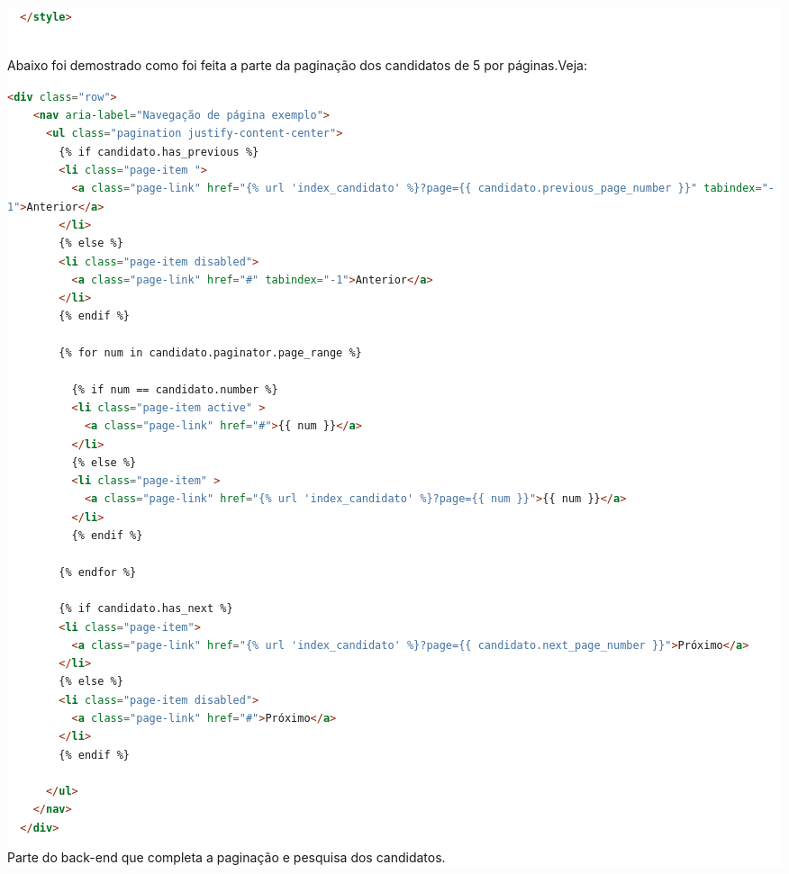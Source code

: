 ```html
  </style>
  
```

Abaixo foi demostrado como foi feita a parte da paginação dos candidatos de 5 por páginas.Veja:

```html
<div class="row">
    <nav aria-label="Navegação de página exemplo">
      <ul class="pagination justify-content-center">
        {% if candidato.has_previous %}
        <li class="page-item ">
          <a class="page-link" href="{% url 'index_candidato' %}?page={{ candidato.previous_page_number }}" tabindex="-1">Anterior</a>
        </li>
        {% else %} 
        <li class="page-item disabled">
          <a class="page-link" href="#" tabindex="-1">Anterior</a>
        </li>
        {% endif %} 

        {% for num in candidato.paginator.page_range %}

          {% if num == candidato.number %}
          <li class="page-item active" >
            <a class="page-link" href="#">{{ num }}</a>
          </li>
          {% else %} 
          <li class="page-item" >
            <a class="page-link" href="{% url 'index_candidato' %}?page={{ num }}">{{ num }}</a>
          </li>
          {% endif %}

        {% endfor %}

        {% if candidato.has_next %} 
        <li class="page-item">
          <a class="page-link" href="{% url 'index_candidato' %}?page={{ candidato.next_page_number }}">Próximo</a>
        </li>
        {% else %}
        <li class="page-item disabled">
          <a class="page-link" href="#">Próximo</a>
        </li>
        {% endif %}

      </ul>
    </nav>
  </div>
```

Parte do back-end  que completa a paginação e pesquisa dos candidatos.
